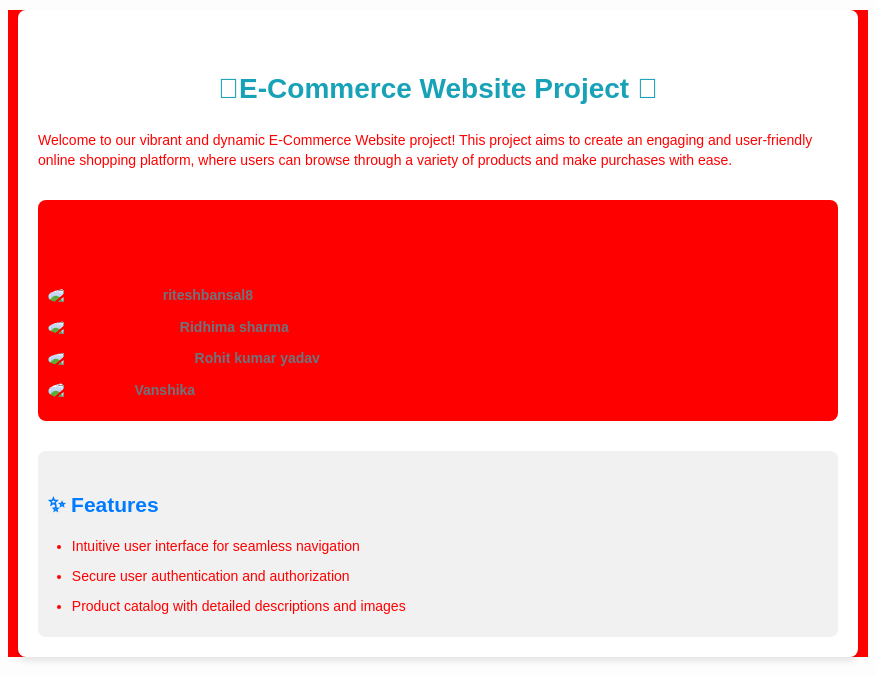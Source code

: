 <!DOCTYPE html>
<html lang="en">
<head>
<meta charset="UTF-8">
<meta name="viewport" content="width=device-width, initial-scale=1.0">
</head>
<body style="font-family: Arial, sans-serif; background-color: red; color: red;">

<div style="max-width: 800px; margin: 0 auto; padding: 20px; background-color: #fff; border-radius: 8px; box-shadow: 0 4px 6px rgba(0, 0, 0, 0.1);">

  
  <h1 style="color: #17a2b8; text-align: center; margin-bottom: 20px;">🌟E-Commerce Website Project 🌟</h1>

  
  <p>Welcome to our vibrant and dynamic E-Commerce Website project! This project aims to create an engaging and user-friendly online shopping platform, where users can browse through a variety of products and make purchases with ease.</p>

  
  <div style="background-color: red ; padding: 10px; border-radius: 8px; margin-top: 30px;">
    <h2 style="color: red; margin-bottom: 15px;">👥 Collaborators</h2>
    <div style="margin-bottom: 10px;">
      <img src="https://via.placeholder.com/50" alt="Ritesh bansal" style="vertical-align: middle; border-radius: 50%; margin-right: 10px;">
      <a href="https://github.com/collaborator1" style="color: #6c757d; text-decoration: none; font-weight: bold;">riteshbansal8</a>
    </div>
    <div style="margin-bottom: 10px;">
      <img src="https://via.placeholder.com/50" alt="Ridhima sharma " style="vertical-align: middle; border-radius: 50%; margin-right: 10px;">
      <a href="https://github.com/collaborator2" style="color: #6c757d; text-decoration: none; font-weight: bold;">Ridhima sharma</a>
    </div>
    <div style="margin-bottom: 10px;">
      <img src="https://via.placeholder.com/50" alt="Rohit kumar yadav" style="vertical-align: middle; border-radius: 50%; margin-right: 10px;">
      <a href="https://github.com/collaborator3" style="color: #6c757d; text-decoration: none; font-weight: bold;">Rohit kumar yadav</a> 
    </div>
    <div style="margin-bottom: 10px;">
      <img src="https://via.placeholder.com/50" alt="Vanshika" style="vertical-align: middle; border-radius: 50%; margin-right: 10px;">
      <a href="https://github.com/collaborator4" style="color: #6c757d; text-decoration: none; font-weight: bold;">Vanshika </a>
    </div>
  </div>

  
  <div style="background-color: #f1f1f1; padding: 10px; border-radius: 8px; margin-top: 30px;">
    <h2 style="color: #007bff; margin-bottom: 15px;">✨ Features</h2>
    <ul style="margin-bottom: 0;">
      <li style="margin-bottom: 10px;">Intuitive user interface for seamless navigation</li>
      <li style="margin-bottom: 10px;">Secure user authentication and authorization</li>
      <li style="margin-bottom: 10px;">Product catalog with detailed descriptions and images</li>
      <!-- Add more features here -->
    </ul>
  </div>
